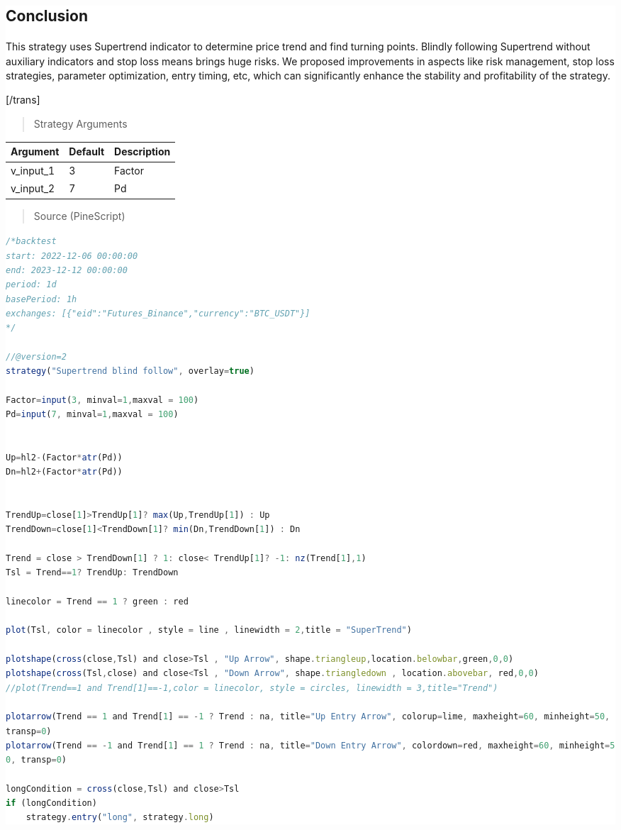 ## Conclusion

This strategy uses Supertrend indicator to determine price trend and find turning points. Blindly following Supertrend without auxiliary indicators and stop loss means brings huge risks. We proposed improvements in aspects like risk management, stop loss strategies, parameter optimization, entry timing, etc, which can significantly enhance the stability and profitability of the strategy.

[/trans]

> Strategy Arguments



|Argument|Default|Description|
|----|----|----|
|v_input_1|3|Factor|
|v_input_2|7|Pd|


> Source (PineScript)

``` javascript
/*backtest
start: 2022-12-06 00:00:00
end: 2023-12-12 00:00:00
period: 1d
basePeriod: 1h
exchanges: [{"eid":"Futures_Binance","currency":"BTC_USDT"}]
*/

//@version=2
strategy("Supertrend blind follow", overlay=true)

Factor=input(3, minval=1,maxval = 100)
Pd=input(7, minval=1,maxval = 100)


Up=hl2-(Factor*atr(Pd))
Dn=hl2+(Factor*atr(Pd))


TrendUp=close[1]>TrendUp[1]? max(Up,TrendUp[1]) : Up
TrendDown=close[1]<TrendDown[1]? min(Dn,TrendDown[1]) : Dn

Trend = close > TrendDown[1] ? 1: close< TrendUp[1]? -1: nz(Trend[1],1)
Tsl = Trend==1? TrendUp: TrendDown

linecolor = Trend == 1 ? green : red

plot(Tsl, color = linecolor , style = line , linewidth = 2,title = "SuperTrend")

plotshape(cross(close,Tsl) and close>Tsl , "Up Arrow", shape.triangleup,location.belowbar,green,0,0)
plotshape(cross(Tsl,close) and close<Tsl , "Down Arrow", shape.triangledown , location.abovebar, red,0,0)
//plot(Trend==1 and Trend[1]==-1,color = linecolor, style = circles, linewidth = 3,title="Trend")

plotarrow(Trend == 1 and Trend[1] == -1 ? Trend : na, title="Up Entry Arrow", colorup=lime, maxheight=60, minheight=50, transp=0)
plotarrow(Trend == -1 and Trend[1] == 1 ? Trend : na, title="Down Entry Arrow", colordown=red, maxheight=60, minheight=50, transp=0)

longCondition = cross(close,Tsl) and close>Tsl
if (longCondition)
    strategy.entry("long", strategy.long)
```